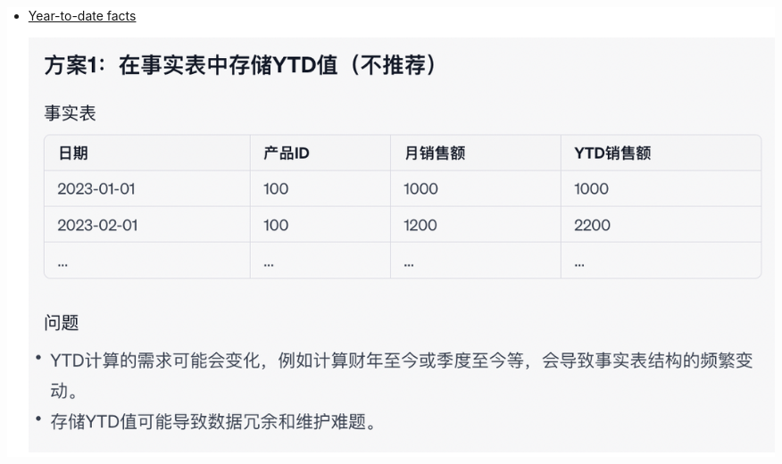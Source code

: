   
- [Year-to-date facts](https://www.kimballgroup.com/data-warehouse-business-intelligence-resources/kimball-techniques/dimensional-modeling-techniques/year-to-date-fact/)

  ![example](assets/img/dw_terms_ytd_facts_1.png)